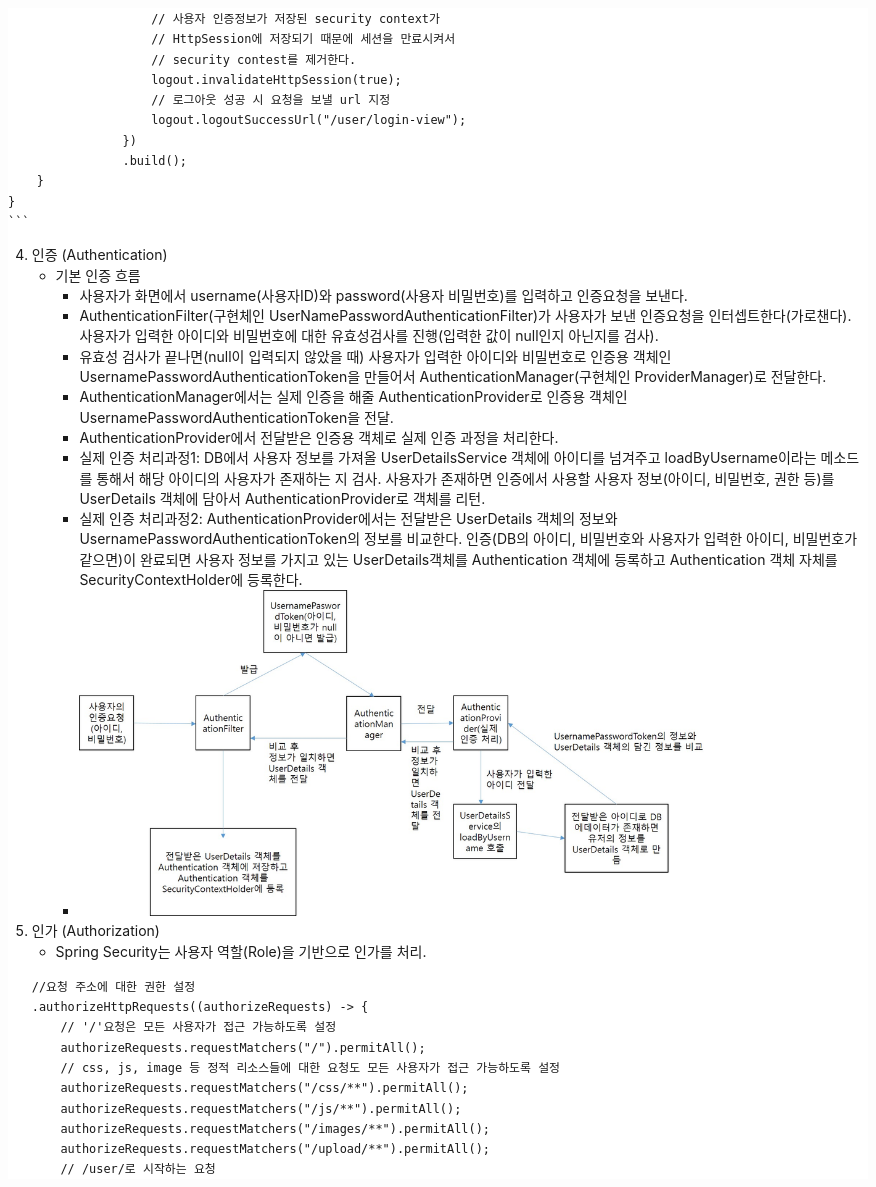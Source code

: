                         // 사용자 인증정보가 저장된 security context가
                        // HttpSession에 저장되기 때문에 세션을 만료시켜서
                        // security contest를 제거한다.
                        logout.invalidateHttpSession(true);
                        // 로그아웃 성공 시 요청을 보낼 url 지정
                        logout.logoutSuccessUrl("/user/login-view");
                    })
                    .build();
        }
    }
    ```
4. 인증 (Authentication)
    - 기본 인증 흐름
        - 사용자가 화면에서 username(사용자ID)와 password(사용자 비밀번호)를 입력하고 인증요청을 보낸다.
        - AuthenticationFilter(구현체인 UserNamePasswordAuthenticationFilter)가 사용자가 보낸 인증요청을 인터셉트한다(가로챈다). 사용자가 입력한 아이디와 비밀번호에 대한 유효성검사를 진행(입력한 값이 null인지 아닌지를 검사).
        - 유효성 검사가 끝나면(null이 입력되지 않았을 때) 사용자가 입력한 아이디와 비밀번호로 인증용 객체인 UsernamePasswordAuthenticationToken을 만들어서 AuthenticationManager(구현체인 ProviderManager)로 전달한다.
        - AuthenticationManager에서는 실제 인증을 해줄 AuthenticationProvider로 인증용 객체인 UsernamePasswordAuthenticationToken을 전달.
        - AuthenticationProvider에서 전달받은 인증용 객체로 실제 인증 과정을 처리한다.
        - 실제 인증 처리과정1: DB에서 사용자 정보를 가져올 UserDetailsService 객체에 아이디를 넘겨주고 loadByUsername이라는 메소드를 통해서 해당 아이디의 사용자가 존재하는 지 검사. 사용자가 존재하면 인증에서 사용할 사용자 정보(아이디, 비밀번호, 권한 등)를 UserDetails 객체에 담아서 AuthenticationProvider로 객체를 리턴.
        - 실제 인증 처리과정2: AuthenticationProvider에서는 전달받은 UserDetails 객체의 정보와 UsernamePasswordAuthenticationToken의 정보를 비교한다. 인증(DB의 아이디, 비밀번호와 사용자가 입력한 아이디, 비밀번호가 같으면)이 완료되면 사용자 정보를 가지고 있는 UserDetails객체를 Authentication 객체에 등록하고 Authentication 객체 자체를 SecurityContextHolder에 등록한다.
        - <img src="images/SpringSecurity.jpg" width="80%" height="80%">
4. 인가 (Authorization)
    - Spring Security는 사용자 역할(Role)을 기반으로 인가를 처리.
    ```
    //요청 주소에 대한 권한 설정
    .authorizeHttpRequests((authorizeRequests) -> {
        // '/'요청은 모든 사용자가 접근 가능하도록 설정
        authorizeRequests.requestMatchers("/").permitAll();
        // css, js, image 등 정적 리소스들에 대한 요청도 모든 사용자가 접근 가능하도록 설정
        authorizeRequests.requestMatchers("/css/**").permitAll();
        authorizeRequests.requestMatchers("/js/**").permitAll();
        authorizeRequests.requestMatchers("/images/**").permitAll();
        authorizeRequests.requestMatchers("/upload/**").permitAll();
        // /user/로 시작하는 요청